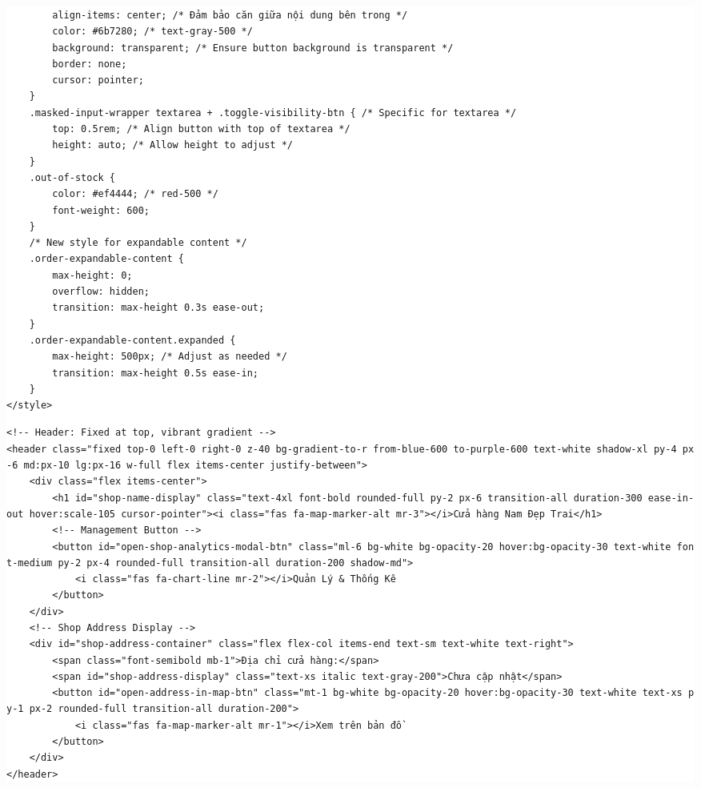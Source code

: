             align-items: center; /* Đảm bảo căn giữa nội dung bên trong */
            color: #6b7280; /* text-gray-500 */
            background: transparent; /* Ensure button background is transparent */
            border: none;
            cursor: pointer;
        }
        .masked-input-wrapper textarea + .toggle-visibility-btn { /* Specific for textarea */
            top: 0.5rem; /* Align button with top of textarea */
            height: auto; /* Allow height to adjust */
        }
        .out-of-stock {
            color: #ef4444; /* red-500 */
            font-weight: 600;
        }
        /* New style for expandable content */
        .order-expandable-content {
            max-height: 0;
            overflow: hidden;
            transition: max-height 0.3s ease-out;
        }
        .order-expandable-content.expanded {
            max-height: 500px; /* Adjust as needed */
            transition: max-height 0.5s ease-in;
        }
    </style>
</head>
<body class="bg-fdf8f4 text-333">

    <!-- Header: Fixed at top, vibrant gradient -->
    <header class="fixed top-0 left-0 right-0 z-40 bg-gradient-to-r from-blue-600 to-purple-600 text-white shadow-xl py-4 px-6 md:px-10 lg:px-16 w-full flex items-center justify-between">
        <div class="flex items-center">
            <h1 id="shop-name-display" class="text-4xl font-bold rounded-full py-2 px-6 transition-all duration-300 ease-in-out hover:scale-105 cursor-pointer"><i class="fas fa-map-marker-alt mr-3"></i>Cửa hàng Nam Đẹp Trai</h1>
            <!-- Management Button -->
            <button id="open-shop-analytics-modal-btn" class="ml-6 bg-white bg-opacity-20 hover:bg-opacity-30 text-white font-medium py-2 px-4 rounded-full transition-all duration-200 shadow-md">
                <i class="fas fa-chart-line mr-2"></i>Quản Lý & Thống Kê
            </button>
        </div>
        <!-- Shop Address Display -->
        <div id="shop-address-container" class="flex flex-col items-end text-sm text-white text-right">
            <span class="font-semibold mb-1">Địa chỉ cửa hàng:</span>
            <span id="shop-address-display" class="text-xs italic text-gray-200">Chưa cập nhật</span>
            <button id="open-address-in-map-btn" class="mt-1 bg-white bg-opacity-20 hover:bg-opacity-30 text-white text-xs py-1 px-2 rounded-full transition-all duration-200">
                <i class="fas fa-map-marker-alt mr-1"></i>Xem trên bản đồ
            </button>
        </div>
    </header>

